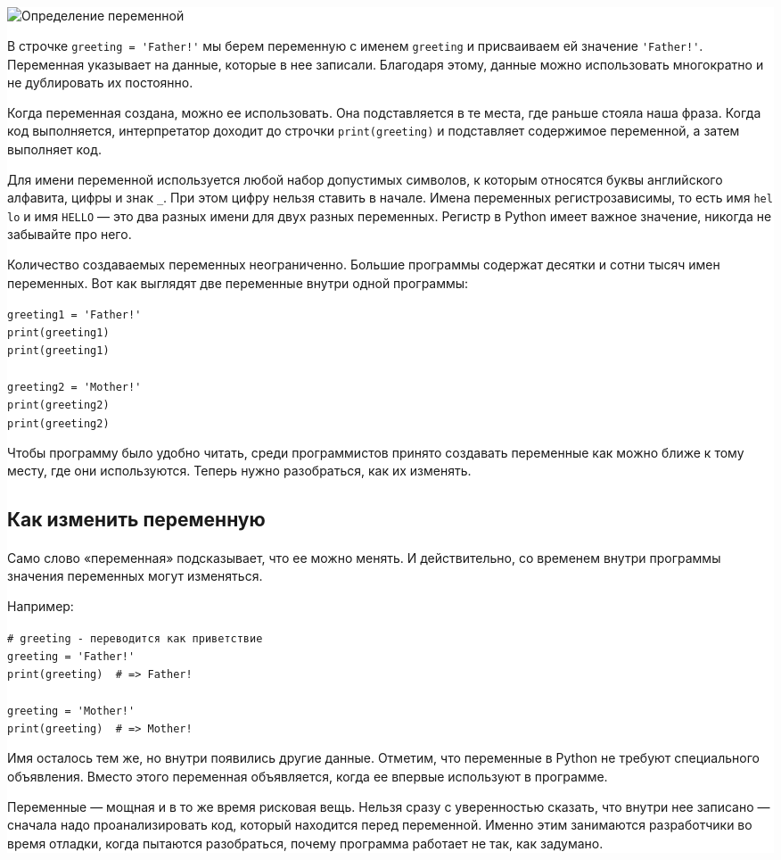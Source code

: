 ![Определение переменной](https://cdn2.hexlet.io/derivations/image/original/eyJpZCI6IjU2ODhlZjM3OTAxMWFiNmZjNWFiZGUxYjZmZmZkOGIzLnBuZyIsInN0b3JhZ2UiOiJjYWNoZSJ9?signature=5c77bf70326506d54a6133bff53b19a933ea6fafce8b8bfcec1c632fee87d678)

В строчке `greeting = 'Father!'` мы берем переменную с именем `greeting` и присваиваем ей значение `'Father!'`. Переменная указывает на данные, которые в нее записали. Благодаря этому, данные можно использовать многократно и не дублировать их постоянно.

Когда переменная создана, можно ее использовать. Она подставляется в те места, где раньше стояла наша фраза. Когда код выполняется, интерпретатор доходит до строчки `print(greeting)` и подставляет содержимое переменной, а затем выполняет код.

Для имени переменной используется любой набор допустимых символов, к которым относятся буквы английского алфавита, цифры и знак `_`. При этом цифру нельзя ставить в начале. Имена переменных регистрозависимы, то есть имя `hello` и имя `HELLO` — это два разных имени для двух разных переменных. Регистр в Python имеет важное значение, никогда не забывайте про него.

Количество создаваемых переменных неограниченно. Большие программы содержат десятки и сотни тысяч имен переменных. Вот как выглядят две переменные внутри одной программы:

```
greeting1 = 'Father!'
print(greeting1)
print(greeting1)

greeting2 = 'Mother!'
print(greeting2)
print(greeting2)
```

Чтобы программу было удобно читать, среди программистов принято создавать переменные как можно ближе к тому месту, где они используются. Теперь нужно разобраться, как их изменять.

## Как изменить переменную

Само слово «переменная» подсказывает, что ее можно менять. И действительно, со временем внутри программы значения переменных могут изменяться.

Например:

```
# greeting - переводится как приветствие
greeting = 'Father!'
print(greeting)  # => Father!

greeting = 'Mother!'
print(greeting)  # => Mother!
```

Имя осталось тем же, но внутри появились другие данные. Отметим, что переменные в Python не требуют специального объявления. Вместо этого переменная объявляется, когда ее впервые используют в программе.

Переменные — мощная и в то же время рисковая вещь. Нельзя сразу с уверенностью сказать, что внутри нее записано — сначала надо проанализировать код, который находится перед переменной. Именно этим занимаются разработчики во время отладки, когда пытаются разобраться, почему программа работает не так, как задумано.

